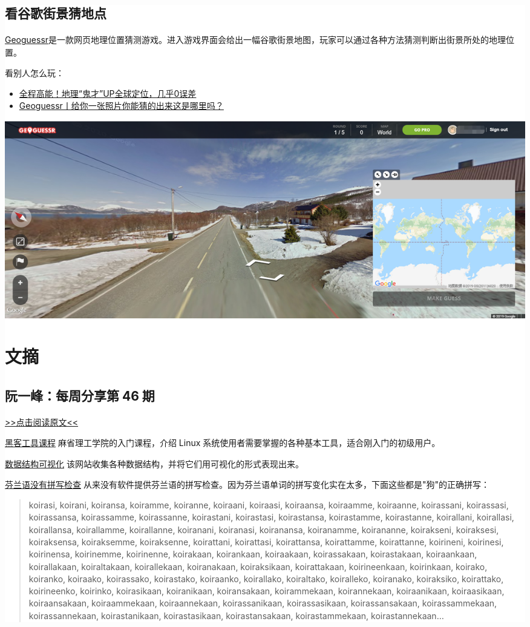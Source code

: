 
## 看谷歌街景猜地点

[Geoguessr](https://geoguessr.com/world/play)是一款网页地理位置猜测游戏。进入游戏界面会给出一幅谷歌街景地图，玩家可以通过各种方法猜测判断出街景所处的地理位置。

看别人怎么玩：

* [全程高能！地理“鬼才”UP全球定位，几乎0误差](https://www.bilibili.com/video/av35774516)
* [Geoguessr丨给你一张照片你能猜的出来这是哪里吗？](https://www.bilibili.com/video/av24392715)

![](assets/week_10/image21.png)


# 文摘

## 阮一峰：每周分享第 46 期

[>>点击阅读原文<<](http://www.ruanyifeng.com/blog/2019/03/weekly-issue-46.html)

[黑客工具课程](https://hacker-tools.github.io/lectures/)
麻省理工学院的入门课程，介绍 Linux 系统使用者需要掌握的各种基本工具，适合刚入门的初级用户。

[数据结构可视化](https://www.cs.usfca.edu/~galles/visualization/Algorithms.html)
该网站收集各种数据结构，并将它们用可视化的形式表现出来。

[芬兰语没有拼写检查](https://linustechtips.com/main/topic/72936-english-swedish-german-and-finnish-decline-dog/)
从来没有软件提供芬兰语的拼写检查。因为芬兰语单词的拼写变化实在太多，下面这些都是"狗"的正确拼写：

> koirasi, koirani, koiransa, koiramme, koiranne, koiraani, koiraasi, koiraansa, koiraamme, koiraanne, koirassani, koirassasi, koirassansa, koirassamme, koirassanne, koirastani, koirastasi, koirastansa, koirastamme, koirastanne, koirallani, koirallasi, koirallansa, koirallamme, koirallanne, koiranani, koiranasi, koiranansa, koiranamme, koirananne, koirakseni, koiraksesi, koiraksensa, koiraksemme, koiraksenne, koirattani, koirattasi, koirattansa, koirattamme, koirattanne, koirineni, koirinesi, koirinensa, koirinemme, koirinenne, koirakaan, koirankaan, koiraakaan, koirassakaan, koirastakaan, koiraankaan, koirallakaan, koiraltakaan, koirallekaan, koiranakaan, koiraksikaan, koirattakaan, koirineenkaan, koirinkaan, koirako, koiranko, koiraako, koirassako, koirastako, koiraanko, koirallako, koiraltako, koiralleko, koiranako, koiraksiko, koirattako, koirineenko, koirinko, koirasikaan, koiranikaan, koiransakaan, koirammekaan, koirannekaan, koiraanikaan, koiraasikaan, koiraansakaan, koiraammekaan, koiraannekaan, koirassanikaan, koirassasikaan, koirassansakaan, koirassammekaan, koirassannekaan, koirastanikaan, koirastasikaan, koirastansakaan, koirastammekaan, koirastannekaan…
